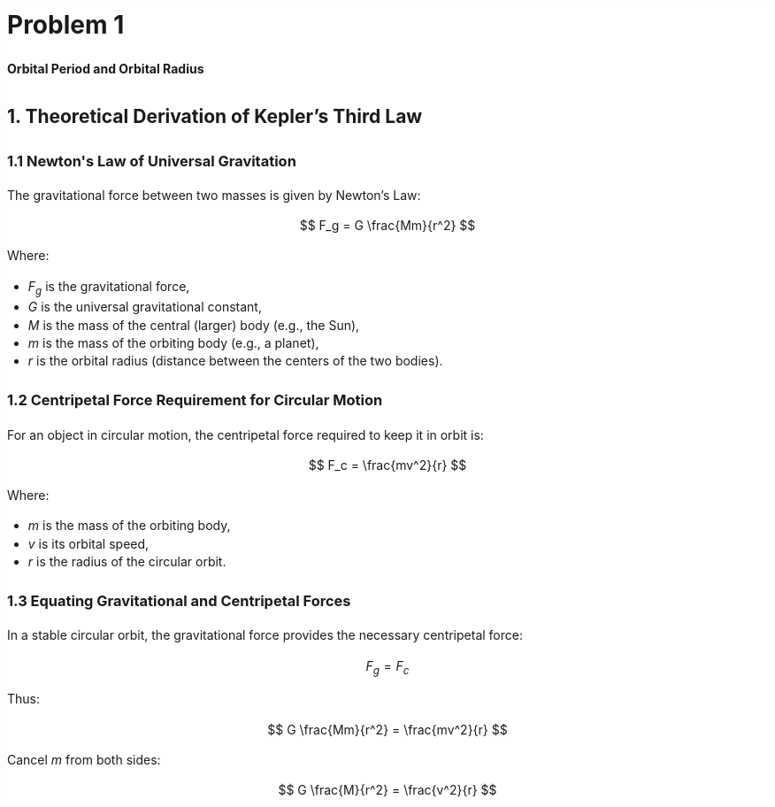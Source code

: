 # Problem 1

**Orbital Period and Orbital Radius**

## 1. Theoretical Derivation of Kepler’s Third Law

### 1.1 Newton's Law of Universal Gravitation

The gravitational force between two masses is given by Newton’s Law:

$$
F_g = G \frac{Mm}{r^2}
$$

Where:
- $F_g$ is the gravitational force,
- $G$ is the universal gravitational constant,
- $M$ is the mass of the central (larger) body (e.g., the Sun),
- $m$ is the mass of the orbiting body (e.g., a planet),
- $r$ is the orbital radius (distance between the centers of the two bodies).

### 1.2 Centripetal Force Requirement for Circular Motion

For an object in circular motion, the centripetal force required to keep it in orbit is:

$$
F_c = \frac{mv^2}{r}
$$

Where:
- $m$ is the mass of the orbiting body,
- $v$ is its orbital speed,
- $r$ is the radius of the circular orbit.

### 1.3 Equating Gravitational and Centripetal Forces

In a stable circular orbit, the gravitational force provides the necessary centripetal force:

$$
F_g = F_c
$$

Thus:

$$
G \frac{Mm}{r^2} = \frac{mv^2}{r}
$$

Cancel $m$ from both sides:

$$
G \frac{M}{r^2} = \frac{v^2}{r}
$$
